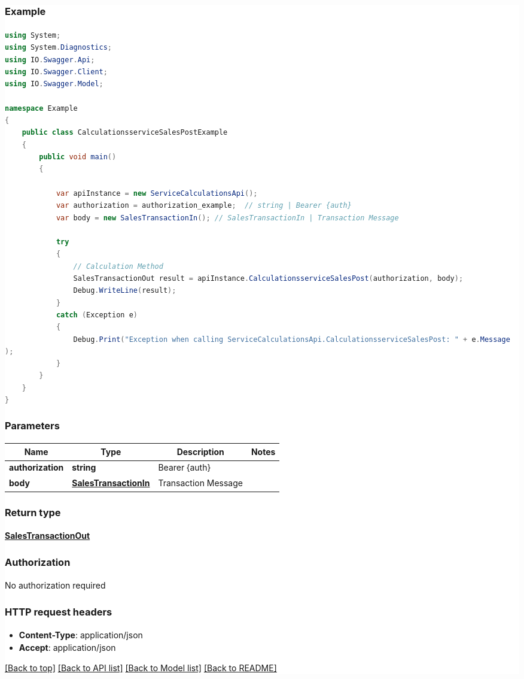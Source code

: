 ### Example
```csharp
using System;
using System.Diagnostics;
using IO.Swagger.Api;
using IO.Swagger.Client;
using IO.Swagger.Model;

namespace Example
{
    public class CalculationsserviceSalesPostExample
    {
        public void main()
        {
            
            var apiInstance = new ServiceCalculationsApi();
            var authorization = authorization_example;  // string | Bearer {auth}
            var body = new SalesTransactionIn(); // SalesTransactionIn | Transaction Message

            try
            {
                // Calculation Method
                SalesTransactionOut result = apiInstance.CalculationsserviceSalesPost(authorization, body);
                Debug.WriteLine(result);
            }
            catch (Exception e)
            {
                Debug.Print("Exception when calling ServiceCalculationsApi.CalculationsserviceSalesPost: " + e.Message );
            }
        }
    }
}
```

### Parameters

Name | Type | Description  | Notes
------------- | ------------- | ------------- | -------------
 **authorization** | **string**| Bearer {auth} | 
 **body** | [**SalesTransactionIn**](SalesTransactionIn.md)| Transaction Message | 

### Return type

[**SalesTransactionOut**](SalesTransactionOut.md)

### Authorization

No authorization required

### HTTP request headers

 - **Content-Type**: application/json
 - **Accept**: application/json

[[Back to top]](#) [[Back to API list]](../README.md#documentation-for-api-endpoints) [[Back to Model list]](../README.md#documentation-for-models) [[Back to README]](../README.md)

